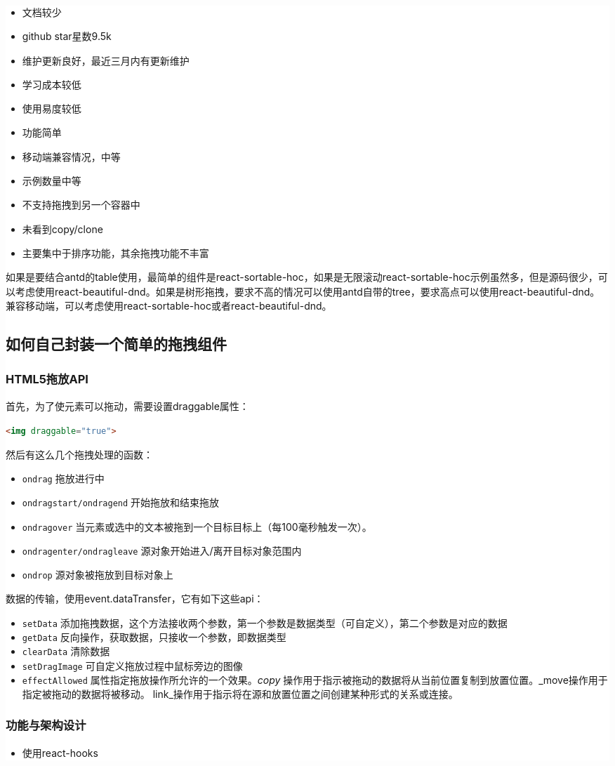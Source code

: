   - 文档较少
  
  - github star星数9.5k
  
  - 维护更新良好，最近三月内有更新维护
  
  - 学习成本较低
  
  - 使用易度较低
  
  - 功能简单
  
  - 移动端兼容情况，中等
  
  - 示例数量中等
  
  - 不支持拖拽到另一个容器中
  
  - 未看到copy/clone
  
  - 主要集中于排序功能，其余拖拽功能不丰富

如果是要结合antd的table使用，最简单的组件是react-sortable-hoc，如果是无限滚动react-sortable-hoc示例虽然多，但是源码很少，可以考虑使用react-beautiful-dnd。如果是树形拖拽，要求不高的情况可以使用antd自带的tree，要求高点可以使用react-beautiful-dnd。兼容移动端，可以考虑使用react-sortable-hoc或者react-beautiful-dnd。

## 如何自己封装一个简单的拖拽组件

### HTML5拖放API

首先，为了使元素可以拖动，需要设置draggable属性：

```html
<img draggable="true">
```

然后有这么几个拖拽处理的函数：

- `ondrag` 拖放进行中

- `ondragstart/ondragend` 开始拖放和结束拖放

- `ondragover` 当元素或选中的文本被拖到一个目标目标上（每100毫秒触发一次）。

- `ondragenter/ondragleave` 源对象开始进入/离开目标对象范围内

- `ondrop` 源对象被拖放到目标对象上

数据的传输，使用event.dataTransfer，它有如下这些api：

- `setData`  添加拖拽数据，这个方法接收两个参数，第一个参数是数据类型（可自定义），第二个参数是对应的数据
- `getData`  反向操作，获取数据，只接收一个参数，即数据类型
- `clearData`  清除数据
- `setDragImage`  可自定义拖放过程中鼠标旁边的图像
- `effectAllowed`  属性指定拖放操作所允许的一个效果。*copy* 操作用于指示被拖动的数据将从当前位置复制到放置位置。_move操作用于指定被拖动的数据将被移动。 link_操作用于指示将在源和放置位置之间创建某种形式的关系或连接。

### 功能与架构设计

- 使用react-hooks
